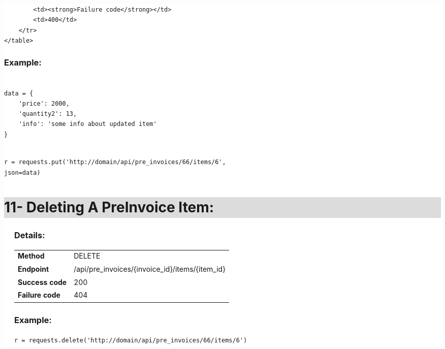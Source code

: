            <td><strong>Failure code</strong></td>
            <td>400</td>
        </tr>
    </table>
<h3>Example:</h3>
<pre><code>
data = {
    'price': 2000,
    'quantity2': 13,
    'info': 'some info about updated item'
}

r = requests.put('http://domain/api/pre_invoices/66/items/6', json=data)
</code></pre>
</div></div>


<div>
<h1 style="background-color:Gainsboro;">11- Deleting A PreInvoice Item:</h1><div style="margin-left:20px;">
<h3>Details:</h3>
    <table>
        <tr>
            <td><strong>Method</strong></td>
            <td>DELETE</td>
        </tr>
        <tr>
            <td><strong>Endpoint</strong></td>
            <td> /api/pre_invoices/{invoice_id}/items/{item_id}</td>
        </tr>
        <tr>
            <td><strong>Success code</strong></td>
            <td>200</td>
        </tr>
        <tr>
            <td><strong>Failure code</strong></td>
            <td>404</td>
        </tr>
    </table>
<h3>Example:</h3>
<pre><code>r = requests.delete('http://domain/api/pre_invoices/66/items/6')</code></pre>
</div></div>